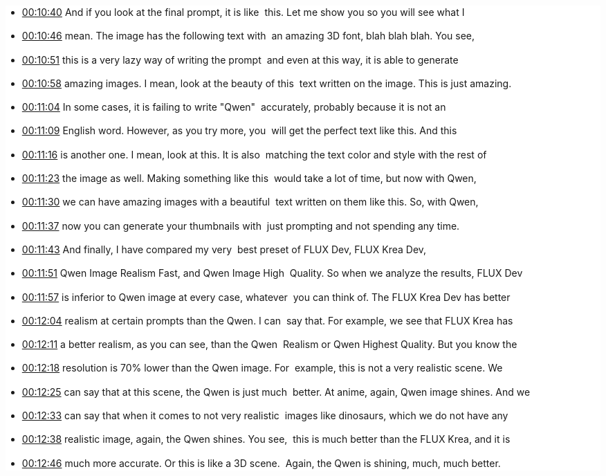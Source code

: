 - [00:10:40](https://www.youtube.com/watch?v=R6h02YY6gUs&t=640) And if you look at the final prompt, it is like&nbsp; this. Let me show you so you will see what I&nbsp;&nbsp;

- [00:10:46](https://www.youtube.com/watch?v=R6h02YY6gUs&t=646) mean. The image has the following text with&nbsp; an amazing 3D font, blah blah blah. You see,&nbsp;&nbsp;

- [00:10:51](https://www.youtube.com/watch?v=R6h02YY6gUs&t=651) this is a very lazy way of writing the prompt&nbsp; and even at this way, it is able to generate&nbsp;&nbsp;

- [00:10:58](https://www.youtube.com/watch?v=R6h02YY6gUs&t=658) amazing images. I mean, look at the beauty of this&nbsp; text written on the image. This is just amazing.

- [00:11:04](https://www.youtube.com/watch?v=R6h02YY6gUs&t=664) In some cases, it is failing to write "Qwen"&nbsp; accurately, probably because it is not an&nbsp;&nbsp;

- [00:11:09](https://www.youtube.com/watch?v=R6h02YY6gUs&t=669) English word. However, as you try more, you&nbsp; will get the perfect text like this. And this&nbsp;&nbsp;

- [00:11:16](https://www.youtube.com/watch?v=R6h02YY6gUs&t=676) is another one. I mean, look at this. It is also&nbsp; matching the text color and style with the rest of&nbsp;&nbsp;

- [00:11:23](https://www.youtube.com/watch?v=R6h02YY6gUs&t=683) the image as well. Making something like this&nbsp; would take a lot of time, but now with Qwen,&nbsp;&nbsp;

- [00:11:30](https://www.youtube.com/watch?v=R6h02YY6gUs&t=690) we can have amazing images with a beautiful&nbsp; text written on them like this. So, with Qwen,&nbsp;&nbsp;

- [00:11:37](https://www.youtube.com/watch?v=R6h02YY6gUs&t=697) now you can generate your thumbnails with&nbsp; just prompting and not spending any time.

- [00:11:43](https://www.youtube.com/watch?v=R6h02YY6gUs&t=703) And finally, I have compared my very&nbsp; best preset of FLUX Dev, FLUX Krea Dev,&nbsp;&nbsp;

- [00:11:51](https://www.youtube.com/watch?v=R6h02YY6gUs&t=711) Qwen Image Realism Fast, and Qwen Image High&nbsp; Quality. So when we analyze the results, FLUX Dev&nbsp;&nbsp;

- [00:11:57](https://www.youtube.com/watch?v=R6h02YY6gUs&t=717) is inferior to Qwen image at every case, whatever&nbsp; you can think of. The FLUX Krea Dev has better&nbsp;&nbsp;

- [00:12:04](https://www.youtube.com/watch?v=R6h02YY6gUs&t=724) realism at certain prompts than the Qwen. I can&nbsp; say that. For example, we see that FLUX Krea has&nbsp;&nbsp;

- [00:12:11](https://www.youtube.com/watch?v=R6h02YY6gUs&t=731) a better realism, as you can see, than the Qwen&nbsp; Realism or Qwen Highest Quality. But you know the&nbsp;&nbsp;

- [00:12:18](https://www.youtube.com/watch?v=R6h02YY6gUs&t=738) resolution is 70% lower than the Qwen image. For&nbsp; example, this is not a very realistic scene. We&nbsp;&nbsp;

- [00:12:25](https://www.youtube.com/watch?v=R6h02YY6gUs&t=745) can say that at this scene, the Qwen is just much&nbsp; better. At anime, again, Qwen image shines. And we&nbsp;&nbsp;

- [00:12:33](https://www.youtube.com/watch?v=R6h02YY6gUs&t=753) can say that when it comes to not very realistic&nbsp; images like dinosaurs, which we do not have any&nbsp;&nbsp;

- [00:12:38](https://www.youtube.com/watch?v=R6h02YY6gUs&t=758) realistic image, again, the Qwen shines. You see,&nbsp; this is much better than the FLUX Krea, and it is&nbsp;&nbsp;

- [00:12:46](https://www.youtube.com/watch?v=R6h02YY6gUs&t=766) much more accurate. Or this is like a 3D scene.&nbsp; Again, the Qwen is shining, much, much better.
